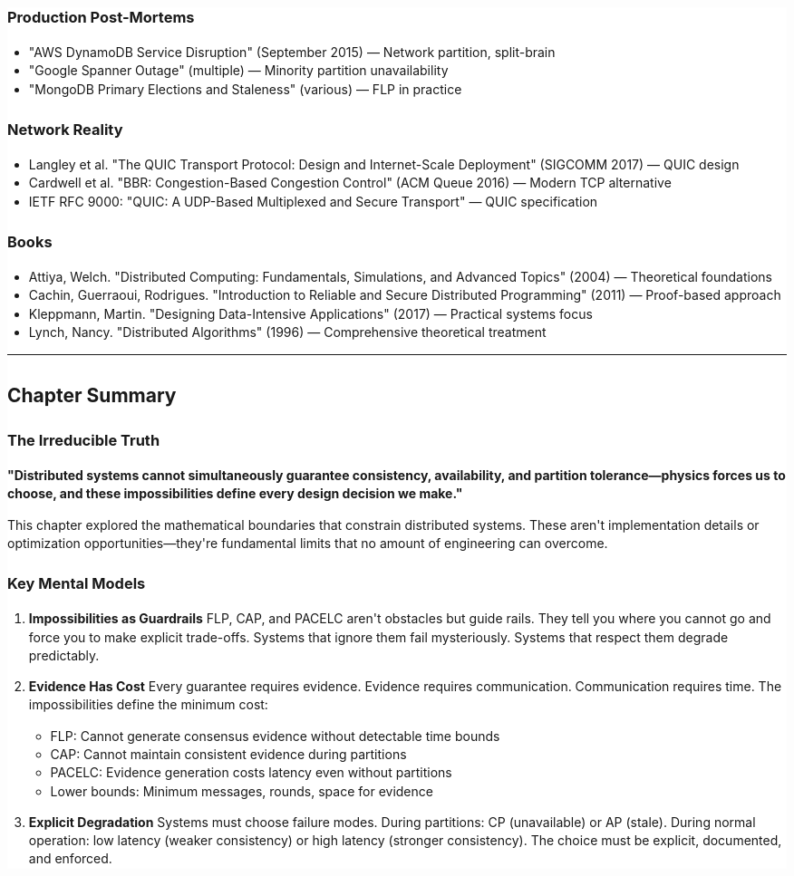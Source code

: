 ### Production Post-Mortems

- "AWS DynamoDB Service Disruption" (September 2015) — Network partition, split-brain
- "Google Spanner Outage" (multiple) — Minority partition unavailability
- "MongoDB Primary Elections and Staleness" (various) — FLP in practice

### Network Reality

- Langley et al. "The QUIC Transport Protocol: Design and Internet-Scale Deployment" (SIGCOMM 2017) — QUIC design
- Cardwell et al. "BBR: Congestion-Based Congestion Control" (ACM Queue 2016) — Modern TCP alternative
- IETF RFC 9000: "QUIC: A UDP-Based Multiplexed and Secure Transport" — QUIC specification

### Books

- Attiya, Welch. "Distributed Computing: Fundamentals, Simulations, and Advanced Topics" (2004) — Theoretical foundations
- Cachin, Guerraoui, Rodrigues. "Introduction to Reliable and Secure Distributed Programming" (2011) — Proof-based approach
- Kleppmann, Martin. "Designing Data-Intensive Applications" (2017) — Practical systems focus
- Lynch, Nancy. "Distributed Algorithms" (1996) — Comprehensive theoretical treatment

---

## Chapter Summary

### The Irreducible Truth

**"Distributed systems cannot simultaneously guarantee consistency, availability, and partition tolerance—physics forces us to choose, and these impossibilities define every design decision we make."**

This chapter explored the mathematical boundaries that constrain distributed systems. These aren't implementation details or optimization opportunities—they're fundamental limits that no amount of engineering can overcome.

### Key Mental Models

1. **Impossibilities as Guardrails**
FLP, CAP, and PACELC aren't obstacles but guide rails. They tell you where you cannot go and force you to make explicit trade-offs. Systems that ignore them fail mysteriously. Systems that respect them degrade predictably.

2. **Evidence Has Cost**
Every guarantee requires evidence. Evidence requires communication. Communication requires time. The impossibilities define the minimum cost:
   - FLP: Cannot generate consensus evidence without detectable time bounds
   - CAP: Cannot maintain consistent evidence during partitions
   - PACELC: Evidence generation costs latency even without partitions
   - Lower bounds: Minimum messages, rounds, space for evidence

3. **Explicit Degradation**
Systems must choose failure modes. During partitions: CP (unavailable) or AP (stale). During normal operation: low latency (weaker consistency) or high latency (stronger consistency). The choice must be explicit, documented, and enforced.
